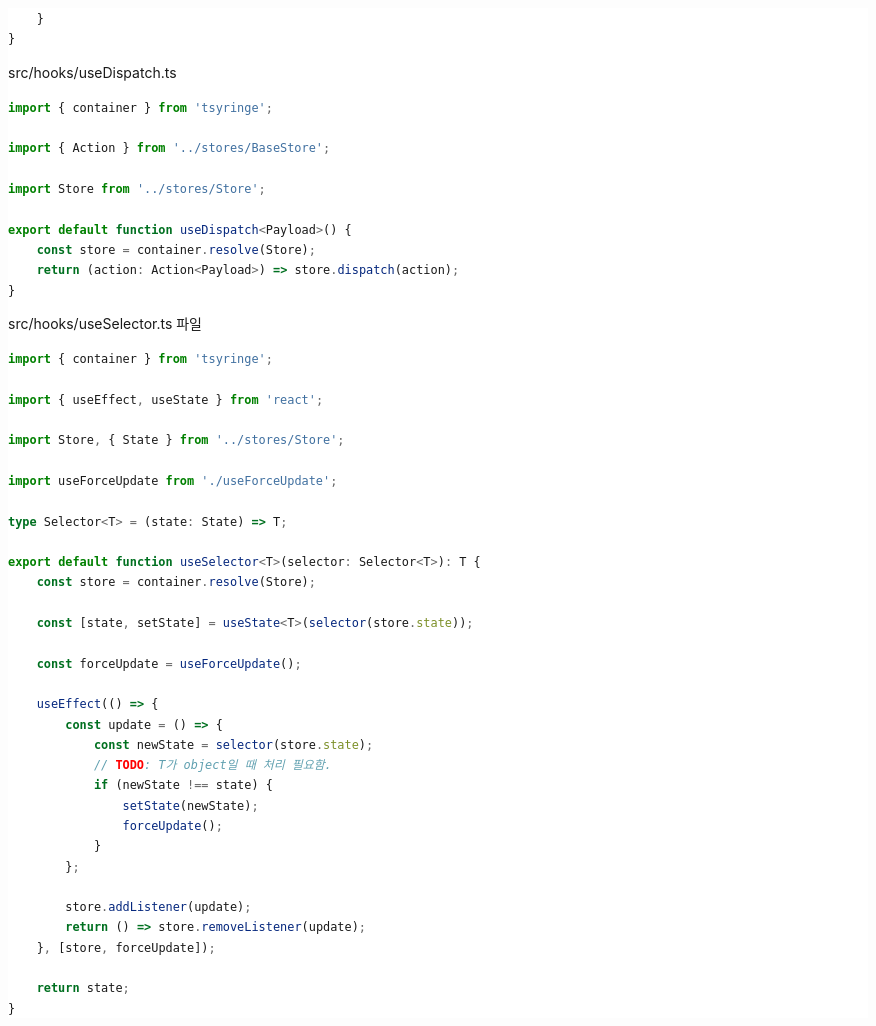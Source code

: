 ```typescript
	}
}
```

src/hooks/useDispatch.ts

```typescript
import { container } from 'tsyringe';

import { Action } from '../stores/BaseStore';

import Store from '../stores/Store';

export default function useDispatch<Payload>() {
	const store = container.resolve(Store);
	return (action: Action<Payload>) => store.dispatch(action);
}
```

src/hooks/useSelector.ts 파일

```typescript
import { container } from 'tsyringe';

import { useEffect, useState } from 'react';

import Store, { State } from '../stores/Store';

import useForceUpdate from './useForceUpdate';

type Selector<T> = (state: State) => T;

export default function useSelector<T>(selector: Selector<T>): T {
	const store = container.resolve(Store);
	
	const [state, setState] = useState<T>(selector(store.state));
	
	const forceUpdate = useForceUpdate();
	
	useEffect(() => {
		const update = () => {
			const newState = selector(store.state);
			// TODO: T가 object일 때 처리 필요함.
			if (newState !== state) {
				setState(newState);
				forceUpdate();
			}
		};
	
		store.addListener(update);
		return () => store.removeListener(update);
	}, [store, forceUpdate]);

	return state;
}
```
